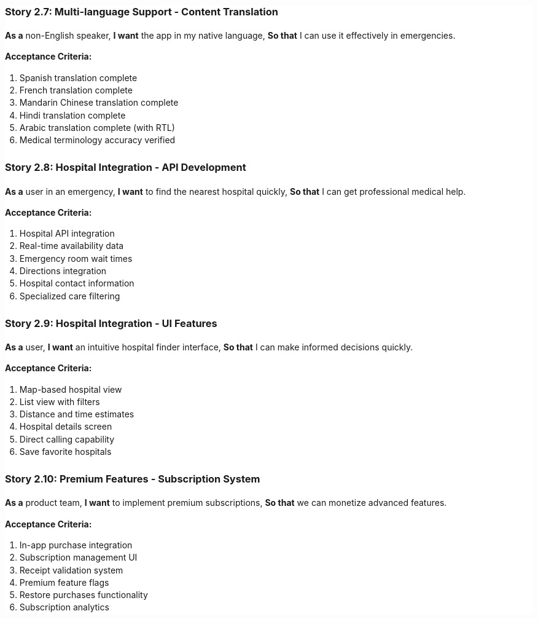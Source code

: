 ### Story 2.7: Multi-language Support - Content Translation

**As a** non-English speaker,
**I want** the app in my native language,
**So that** I can use it effectively in emergencies.

**Acceptance Criteria:**

1. Spanish translation complete
2. French translation complete
3. Mandarin Chinese translation complete
4. Hindi translation complete
5. Arabic translation complete (with RTL)
6. Medical terminology accuracy verified

### Story 2.8: Hospital Integration - API Development

**As a** user in an emergency,
**I want** to find the nearest hospital quickly,
**So that** I can get professional medical help.

**Acceptance Criteria:**

1. Hospital API integration
2. Real-time availability data
3. Emergency room wait times
4. Directions integration
5. Hospital contact information
6. Specialized care filtering

### Story 2.9: Hospital Integration - UI Features

**As a** user,
**I want** an intuitive hospital finder interface,
**So that** I can make informed decisions quickly.

**Acceptance Criteria:**

1. Map-based hospital view
2. List view with filters
3. Distance and time estimates
4. Hospital details screen
5. Direct calling capability
6. Save favorite hospitals

### Story 2.10: Premium Features - Subscription System

**As a** product team,
**I want** to implement premium subscriptions,
**So that** we can monetize advanced features.

**Acceptance Criteria:**

1. In-app purchase integration
2. Subscription management UI
3. Receipt validation system
4. Premium feature flags
5. Restore purchases functionality
6. Subscription analytics
